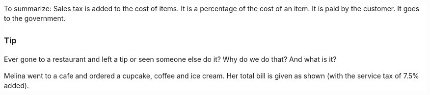 To summarize:
Sales tax is added to the cost of items.
It is a percentage of the cost of an item.
It is paid by the customer.
It goes to the government.

### Tip

Ever gone to a restaurant and left a tip or seen someone else do it? Why do we do that? And what is it?

Melina went to a cafe and ordered a cupcake, coffee and ice cream. Her total bill is given as shown (with the service tax of 7.5% added).

